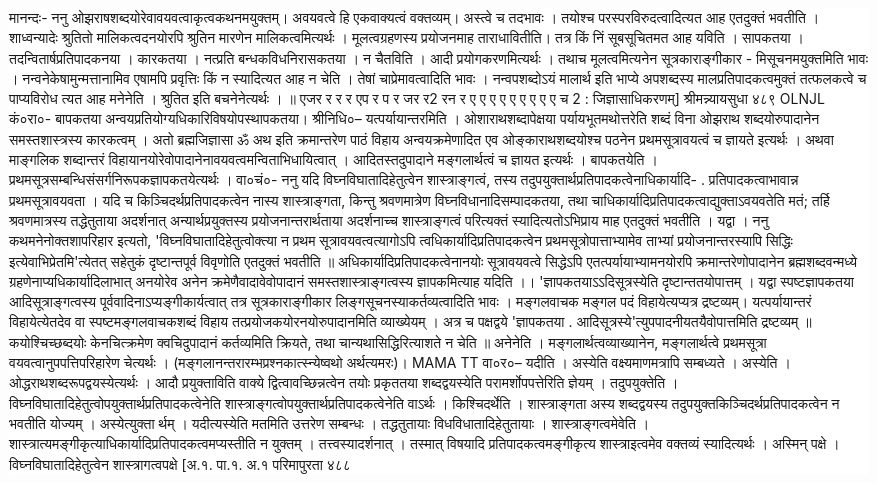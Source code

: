 मानन्दः- ननु ओझराषशब्दयोरेवावयवत्वाकृत्वकथनमयुक्तम्। अवयवत्वे हि एकवाक्यत्वं वक्तव्यम्। अस्त्वे च तदभावः । तयोश्च परस्परविरुदत्वादित्यत आह एतदुक्तं भवतीति । शाध्वन्यादेः श्रुतितो मालिकत्वदनयोरपि श्रुतिन मारणेन मालिकत्वमित्यर्थः । मूलत्वग्रहणस्य प्रयोजनमाह ताराधावितीति। तत्र किं निं सूबसूचितमत आह यविति । सापकतया । तदन्वितार्षप्रतिपादकनया । कारकतया । नत्प्रति बन्धकविधनिरासकतया । न चैतविति । आदी प्रयोगकरणमित्यर्थः । तथाच मूलत्वमित्यनेन सूत्रकाराङ्गीकार - मिसूचनमयुक्तमिति भावः । नन्वनेकेषामुन्मत्तानामिव एषामपि प्रवृत्तिः किं न स्यादित्यत आह न चेति । तेषां चाप्रेमावत्वादिति भावः । नन्वपशब्दोऽयं मालार्थ इति भाप्ये अपशब्दस्य मालप्रतिपादकत्वमुक्तं तत्फलकत्वे च पाप्यविरोध त्यत आह मनेनेति । श्रुतित इति बचनेनेत्यर्थः । 
॥ 
एजर र र र एप र प र जर 
र2 रन 
र 
ए 
ए 
ए 
ए 
ए 
ए 
ए 
ए 
ए 
च 
2 
: 
जिज्ञासाधिकरणम्] 
श्रीमन्न्यायसुधा 
४८९ 
OLNJL 
कं०रा०- बापकतया अन्वयप्रतियोग्यधिकारिविषयोपस्थापकतया। 
श्रीनिधि०– यत्पर्यायान्तरमिति । ओशाराथशब्दापेक्षया पर्यायभूतमथोत्तरेति शब्दं विना ओझराथ शब्दयोरुपादानेन समस्तशास्त्रस्य कारकत्वम् । अतो ब्रह्मजिज्ञासा ॐ अथ इति क्रमान्तरेण पाठं विहाय अन्वयक्रमेणादित एव ओङ्काराथशब्दयोश्च पठनेन प्रथमसूत्रावयत्वं च ज्ञायते इत्यर्थः । अथवा माङ्गलिक शब्दान्तरं विहायानयोरेवोपादानेनावयवत्वमन्विताभिधायित्वात् । आदितस्तदुपादाने मङ्गलार्थत्वं च ज्ञायत इत्यर्थः । बापकतयेति । प्रथमसूत्रसम्बन्धिसंसर्गनिरूपकज्ञापकतयेत्यर्थः । 
वा०चं०- ननु यदि विघ्नविघातादिहेतुत्वेन शास्त्राङ्गत्वं, तस्य तदुपयुक्तार्थप्रतिपादकत्वेनाधिकार्यादि- . प्रतिपादकत्वाभावान्न प्रथमसूत्रावयवता । यदि च किञ्चिदर्थप्रतिपादकत्वेन नास्य शास्त्राङ्गता, किन्तु श्रवणमात्रेण विघ्नविधानादिसम्पादकतया, तथा चाधिकार्यादिप्रतिपादकत्वाद्युक्ताऽवयवतेति मतं; तर्हि श्रवणमात्रस्य तद्धेतुताया अदर्शनात् अन्यार्थप्रयुक्तस्य प्रयोजनान्तरार्थताया अदर्शनाच्च शास्त्राङ्गत्वं परित्यक्तं स्यादित्यतोऽभिप्राय माह एतदुक्तं भवतीति । यद्वा । ननु कथमनेनोक्तशापरिहार इत्यतो, 'विघ्नविघातादिहेतुत्वोक्त्या न प्रथम सूत्रावयवत्वत्यागोऽपि त्वधिकार्यादिप्रतिपादकत्वेन प्रथमसूत्रोपात्ताभ्यामेव ताभ्यां प्रयोजनान्तरस्यापि सिद्धिः इत्येवाभिप्रेतमि'त्येतत् सहेतुकं दृष्टान्तपूर्व विवृणोति एतदुक्तं भवतीति ॥ अधिकार्यादिप्रतिपादकत्वेनानयोः सूत्रावयवत्वे सिद्धेऽपि एतत्पर्यायाभ्यामनयोरपि क्रमान्तरेणोपादानेन ब्रह्मशब्दवन्मध्ये ग्रहणेनाप्यधिकार्यादिलाभात् अनयोरेव अनेन क्रमेणैवादावेवोपादानं समस्तशास्त्राङ्गत्वस्य ज्ञापकमित्याह यदिति ।। 'ज्ञापकतयाऽऽदिसूत्रस्येति दृष्टान्ततयोपात्तम् । यद्वा स्पष्टज्ञापकतया आदिसूत्राङ्गत्वस्य पूर्ववादिनाऽप्यङ्गीकार्यत्वात् तत्र सूत्रकाराङ्गीकार लिङ्गसूचनस्याकर्तव्यत्वादिति भावः । मङ्गलवाचक मङ्गल पदं विहायेत्यप्यत्र द्रष्टव्यम्। यत्पर्यायान्तरं विहायेत्येतदेव वा स्पष्टमङ्गलवाचकशब्दं विहाय तत्प्रयोजकयोरनयोरुपादानमिति व्याख्येयम् । अत्र च पक्षद्वये 'ज्ञापकतया . 
आदिसूत्रस्ये'त्युपपादनीयतयैवोपात्तमिति द्रष्टव्यम् ॥ कयोश्चिच्छब्दयोः केनचित्क्रमेण क्वचिदुपादानं कर्तव्यमिति क्रियते, तथा चान्यथासिद्धिरित्याशते न चेति ॥ अनेनेति । मङ्गलार्थत्वव्याख्यानेन, मङ्गलार्थत्वे प्रथमसूत्रा 
वयवत्वानुपपत्तिपरिहारेण चेत्यर्थः । (मङ्गलानन्तरारम्भप्रश्नकात्स्न्येष्वथो अर्थत्यमरः)। 
MAMA TT 
वा०र०– यदीति । अस्येति वक्ष्यमाणमत्रापि सम्बध्यते । अस्येति । ओद्धराथशब्दरूपद्वयस्येत्यर्थः । आदौ प्रयुक्ताविति वाक्ये द्वित्वावच्छिन्नत्वेन तयोः प्रकृततया शब्दद्वयस्येति परामर्शोपपत्तेरिति ज्ञेयम् । तदुपयुक्तेति । विघ्नविघातादिहेतुत्वोपयुक्तार्थप्रतिपादकत्वेनेति शास्त्राङ्गत्वोपयुक्तार्थप्रतिपादकत्वेनेति वाऽर्थः । किश्चिदर्थेति । शास्त्राङ्गता अस्य शब्दद्वयस्य तदुपयुक्तकिञ्चिदर्थप्रतिपादकत्वेन न भवतीति योज्यम् । अस्येत्युक्ता र्थम् । यदीत्यस्येति मतमिति उत्तरेण सम्बन्धः । तद्धतुतायाः विधविधातादिहेतुतायाः । शास्त्राङ्गत्वमेवेति । शास्त्रात्यमङ्गीकृत्याधिकार्यादिप्रतिपादकत्वमप्यस्तीति न युक्तम् । तत्त्वस्यादर्शनात् । तस्मात् विषयादि प्रतिपादकत्वमङ्गीकृत्य शास्त्राइत्वमेव वक्तव्यं स्यादित्यर्थः । अस्मिन् पक्षे । विघ्नविघातादिहेतुत्वेन शास्त्रागत्वपक्षे 
[अ.१. पा.१. अ.१ 
परिमापुरता 
४८८ 
